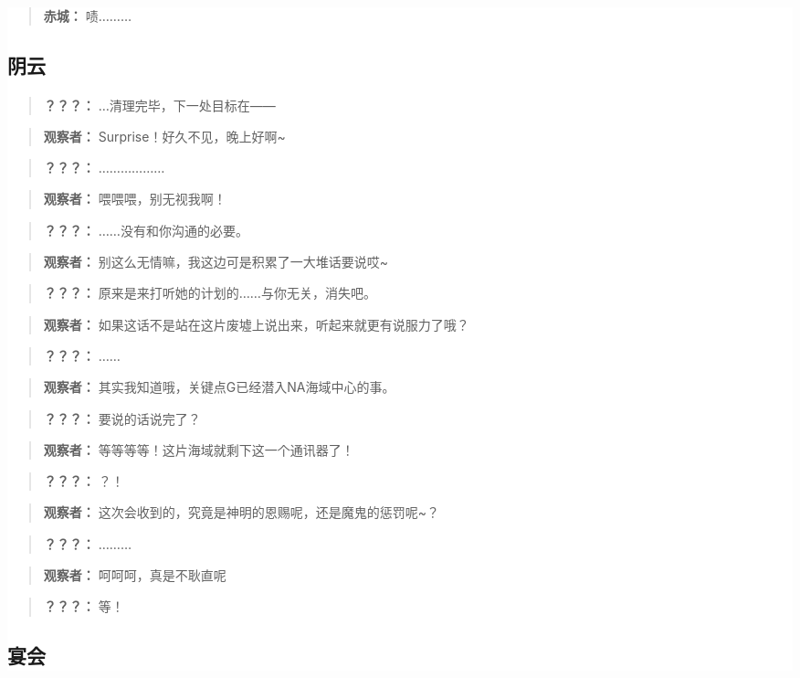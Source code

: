 > **赤城：**
> 啧………

## 阴云

> **？？？：**
> …清理完毕，下一处目标在——

> **观察者：**
> Surprise！好久不见，晚上好啊~

> **？？？：**
> ………………

> **观察者：**
> 喂喂喂，别无视我啊！

> **？？？：**
> ……没有和你沟通的必要。

> **观察者：**
> 别这么无情嘛，我这边可是积累了一大堆话要说哎~

> **？？？：**
> 原来是来打听她的计划的……与你无关，消失吧。

> **观察者：**
> 如果这话不是站在这片废墟上说出来，听起来就更有说服力了哦？

> **？？？：**
> ……

> **观察者：**
> 其实我知道哦，关键点G已经潜入NA海域中心的事。

> **？？？：**
> 要说的话说完了？

> **观察者：**
> 等等等等！这片海域就剩下这一个通讯器了！

> **？？？：**
> ？！

> **观察者：**
> 这次会收到的，究竟是神明的恩赐呢，还是魔鬼的惩罚呢~？

> **？？？：**
> ………

> **观察者：**
> 呵呵呵，真是不耿直呢

> **？？？：**
> 等！

## 宴会
